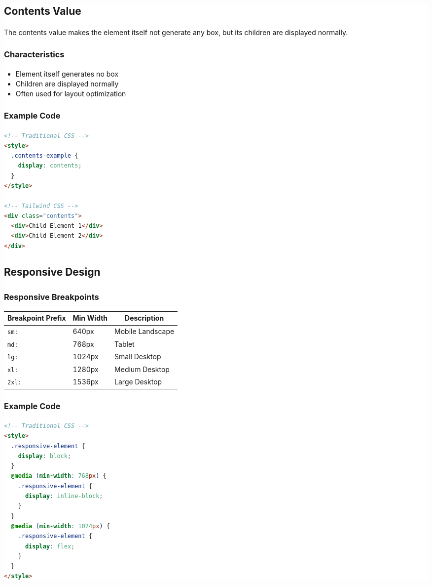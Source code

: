 ## Contents Value

The contents value makes the element itself not generate any box, but its children are displayed normally.

### Characteristics

- Element itself generates no box
- Children are displayed normally
- Often used for layout optimization

### Example Code

```html
<!-- Traditional CSS -->
<style>
  .contents-example {
    display: contents;
  }
</style>

<!-- Tailwind CSS -->
<div class="contents">
  <div>Child Element 1</div>
  <div>Child Element 2</div>
</div>
```

## Responsive Design

### Responsive Breakpoints

| Breakpoint Prefix | Min Width | Description      |
| ----------------- | --------- | ---------------- |
| `sm:`             | 640px     | Mobile Landscape |
| `md:`             | 768px     | Tablet           |
| `lg:`             | 1024px    | Small Desktop    |
| `xl:`             | 1280px    | Medium Desktop   |
| `2xl:`            | 1536px    | Large Desktop    |

### Example Code

```html
<!-- Traditional CSS -->
<style>
  .responsive-element {
    display: block;
  }
  @media (min-width: 768px) {
    .responsive-element {
      display: inline-block;
    }
  }
  @media (min-width: 1024px) {
    .responsive-element {
      display: flex;
    }
  }
</style>

```